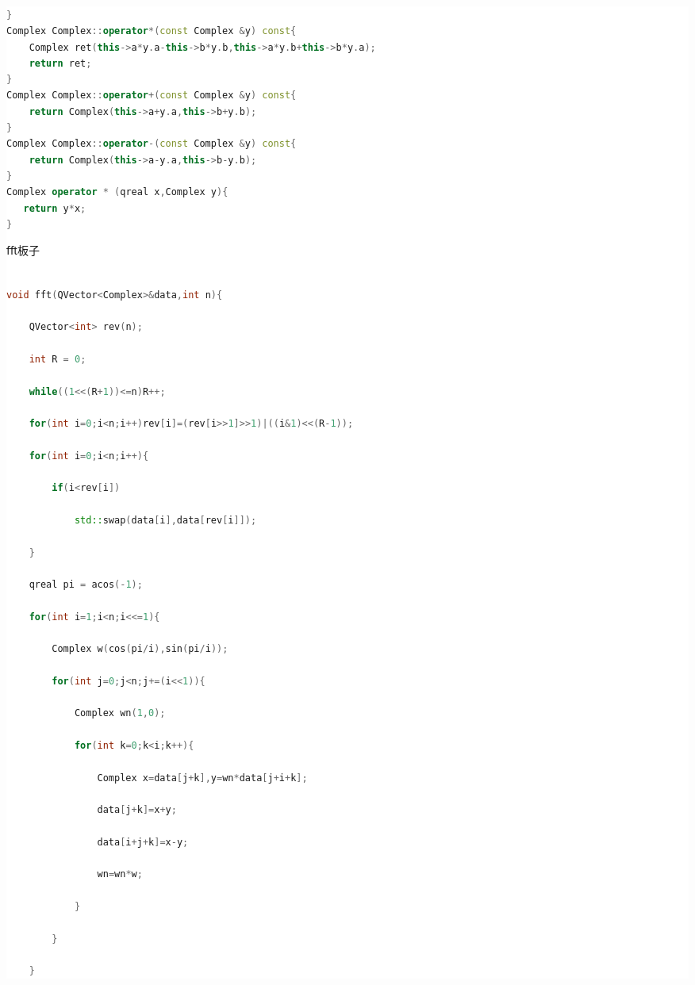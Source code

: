 ``` cpp
}
Complex Complex::operator*(const Complex &y) const{
    Complex ret(this->a*y.a-this->b*y.b,this->a*y.b+this->b*y.a);
    return ret;
}
Complex Complex::operator+(const Complex &y) const{
    return Complex(this->a+y.a,this->b+y.b);
}
Complex Complex::operator-(const Complex &y) const{
    return Complex(this->a-y.a,this->b-y.b);
}
Complex operator * (qreal x,Complex y){
   return y*x;
}

```

fft板子  

``` cpp

void fft(QVector<Complex>&data,int n){

    QVector<int> rev(n);

    int R = 0;

    while((1<<(R+1))<=n)R++;

    for(int i=0;i<n;i++)rev[i]=(rev[i>>1]>>1)|((i&1)<<(R-1));

    for(int i=0;i<n;i++){

        if(i<rev[i])

            std::swap(data[i],data[rev[i]]);

    }

    qreal pi = acos(-1);

    for(int i=1;i<n;i<<=1){

        Complex w(cos(pi/i),sin(pi/i));

        for(int j=0;j<n;j+=(i<<1)){

            Complex wn(1,0);

            for(int k=0;k<i;k++){

                Complex x=data[j+k],y=wn*data[j+i+k];

                data[j+k]=x+y;

                data[i+j+k]=x-y;

                wn=wn*w;

            }

        }

    }
```